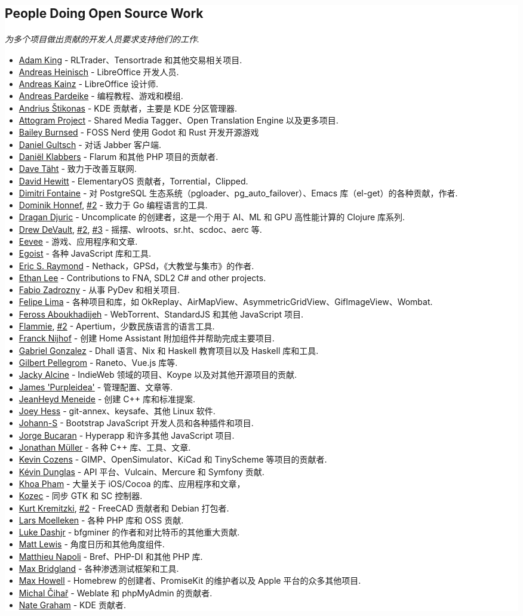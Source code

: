 
## People Doing Open Source Work
_为多个项目做出贡献的开发人员要求支持他们的工作._

- [Adam King](https://github.com/sponsors/notadamking) - RLTrader、Tensortrade 和其他交易相关项目.
- [Andreas Heinisch](https://www.patreon.com/user?u=51471923) - LibreOffice 开发人员.
- [Andreas Kainz](https://www.patreon.com/user?u=10071325) - LibreOffice 设计师.
- [Andreas Pardeike](https://www.patreon.com/pardeike) - 编程教程、游戏和模组.
- [Andrius Štikonas](https://liberapay.com/stikonas) - KDE 贡献者，主要是 KDE 分区管理器.
- [Attogram Project](https://github.com/sponsors/attogram) - Shared Media Tagger、Open Translation Engine 以及更多项目.
- [Bailey Burnsed](https://www.patreon.com/BaileyBurnsed) - FOSS Nerd 使用 Godot 和 Rust 开发开源游戏
- [Daniel Gultsch](https://github.com/users/iNPUTmice/sponsorship) - 对话 Jabber 客户端.
- [Daniël Klabbers](https://www.patreon.com/luceos) - Flarum 和其他 PHP 项目的贡献者.
- [Dave Täht](https://www.patreon.com/dtaht) - 致力于改善互联网.
- [David Hewitt](https://github.com/users/davidmhewitt/sponsorship) - ElementaryOS 贡献者，Torrential，Clipped.
- [Dimitri Fontaine](https://github.com/sponsors/dimitri) - 对 PostgreSQL 生态系统（pgloader、pg_auto_failover）、Emacs 库（el-get）的各种贡献，作者.
- [Dominik Honnef](https://www.patreon.com/dominikh), [#2](https://github.com/users/dominikh/sponsorship) - 致力于 Go 编程语言的工具.
- [Dragan Djuric](https://www.patreon.com/draganrocks) - Uncomplicate 的创建者，这是一个用于 AI、ML 和 GPU 高性能计算的 Clojure 库系列.
- [Drew DeVault](https://www.patreon.com/sircmpwn), [#2](https://drewdevault.com/donate/), [#3](https://liberapay.com/SirCmpwn) - 摇摆、wlroots、sr.ht、scdoc、aerc 等.
- [Eevee](https://www.patreon.com/eevee) - 游戏、应用程序和文章.
- [Egoist](https://www.patreon.com/egoist/overview) - 各种 JavaScript 库和工具.
- [Eric S. Raymond](https://www.patreon.com/esr) - Nethack，GPSd，《大教堂与集市》的作者.
- [Ethan Lee](https://github.com/users/flibitijibibo/sponsorship) - Contributions to FNA, SDL2 C# and other projects.
- [Fabio Zadrozny](https://www.patreon.com/fabioz) - 从事 PyDev 和相关项目.
- [Felipe Lima](https://github.com/sponsors/felipecsl) - 各种项目和库，如 OkReplay、AirMapView、AsymmetricGridView、GifImageView、Wombat.
- [Feross Aboukhadijeh](https://github.com/sponsors/feross) - WebTorrent、StandardJS 和其他 JavaScript 项目.
- [Flammie](https://www.patreon.com/flammie), [#2](https://liberapay.com/Flammie) - Apertium，少数民族语言的语言工具.
- [Franck Nijhof](https://www.patreon.com/frenck) - 创建 Home Assistant 附加组件并帮助完成主要项目.
- [Gabriel Gonzalez](https://github.com/users/Gabriel439/sponsorship) - Dhall 语言、Nix 和 Haskell 教育项目以及 Haskell 库和工具. 
- [Gilbert Pellegrom](https://github.com/users/gilbitron/sponsorship) - Raneto、Vue.js 库等.
- [Jacky Alcine](https://www.patreon.com/jackyalcine) - IndieWeb 领域的项目、Koype 以及对其他开源项目的贡献.
- [James 'Purpleidea'](https://github.com/users/purpleidea/sponsorship) - 管理配置、文章等.
- [JeanHeyd Meneide](https://www.patreon.com/thephd) - 创建 C++ 库和标准提案.
- [Joey Hess](https://www.patreon.com/joeyh) - git-annex、keysafe、其他 Linux 软件.
- [Johann-S](https://github.com/sponsors/Johann-S) - Bootstrap JavaScript 开发人员和各种插件和项目.
- [Jorge Bucaran](https://github.com/sponsors/jorgebucaran) - Hyperapp 和许多其他 JavaScript 项目.
- [Jonathan Müller](https://www.patreon.com/foonathan) - 各种 C++ 库、工具、文章.
- [Kevin Cozens](https://www.patreon.com/KevinCozens) - GIMP、OpenSimulator、KiCad 和 TinyScheme 等项目的贡献者.
- [Kévin Dunglas](https://github.com/sponsors/dunglas) - API 平台、Vulcain、Mercure 和 Symfony 贡献.
- [Khoa Pham](https://github.com/users/onmyway133/sponsorship) - 大量关于 iOS/Cocoa 的库、应用程序和文章，
- [Kozec](https://www.patreon.com/kozec) - 同步 GTK 和 SC 控制器.
- [Kurt Kremitzki](https://www.patreon.com/kkremitzki), [#2](https://liberapay.com/kkremitzki) - FreeCAD 贡献者和 Debian 打包者.
- [Lars Moelleken](https://github.com/sponsors/voku) - 各种 PHP 库和 OSS 贡献.
- [Luke Dashjr](https://github.com/sponsors/luke-jr) - bfgminer 的作者和对比特币的其他重大贡献.
- [Matt Lewis](https://github.com/users/mattlewis92/sponsorship) - 角度日历和其他角度组件.
- [Matthieu Napoli](https://github.com/users/mnapoli/sponsorship) - Bref、PHP-DI 和其他 PHP 库.
- [Max Bridgland](https://github.com/users/M4cs/sponsorship) - 各种渗透测试框架和工具.
- [Max Howell](https://www.patreon.com/mxcl) - Homebrew 的创建者、PromiseKit 的维护者以及 Apple 平台的众多其他项目.
- [Michal Čihař](https://liberapay.com/nijel/) - Weblate 和 phpMyAdmin 的贡献者.
- [Nate Graham](https://liberapay.com/ngraham) - KDE 贡献者.